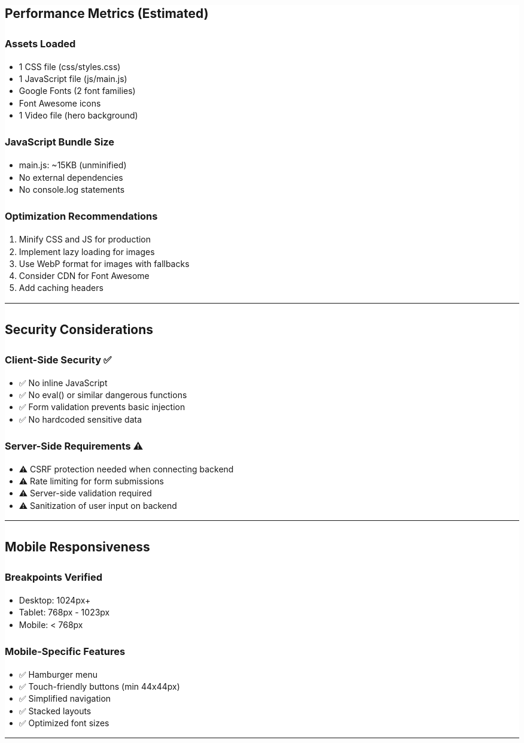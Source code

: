 ## Performance Metrics (Estimated)

### Assets Loaded
- 1 CSS file (css/styles.css)
- 1 JavaScript file (js/main.js)
- Google Fonts (2 font families)
- Font Awesome icons
- 1 Video file (hero background)

### JavaScript Bundle Size
- main.js: ~15KB (unminified)
- No external dependencies
- No console.log statements

### Optimization Recommendations
1. Minify CSS and JS for production
2. Implement lazy loading for images
3. Use WebP format for images with fallbacks
4. Consider CDN for Font Awesome
5. Add caching headers

---

## Security Considerations

### Client-Side Security ✅
- ✅ No inline JavaScript
- ✅ No eval() or similar dangerous functions
- ✅ Form validation prevents basic injection
- ✅ No hardcoded sensitive data

### Server-Side Requirements ⚠️
- ⚠️ CSRF protection needed when connecting backend
- ⚠️ Rate limiting for form submissions
- ⚠️ Server-side validation required
- ⚠️ Sanitization of user input on backend

---

## Mobile Responsiveness

### Breakpoints Verified
- Desktop: 1024px+
- Tablet: 768px - 1023px
- Mobile: < 768px

### Mobile-Specific Features
- ✅ Hamburger menu
- ✅ Touch-friendly buttons (min 44x44px)
- ✅ Simplified navigation
- ✅ Stacked layouts
- ✅ Optimized font sizes

---
